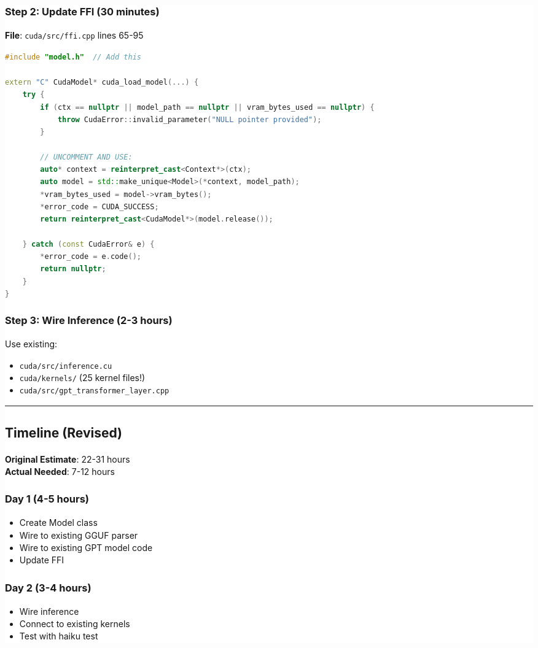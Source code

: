 ### Step 2: Update FFI (30 minutes)

**File**: `cuda/src/ffi.cpp` lines 65-95

```cpp
#include "model.h"  // Add this

extern "C" CudaModel* cuda_load_model(...) {
    try {
        if (ctx == nullptr || model_path == nullptr || vram_bytes_used == nullptr) {
            throw CudaError::invalid_parameter("NULL pointer provided");
        }
        
        // UNCOMMENT AND USE:
        auto* context = reinterpret_cast<Context*>(ctx);
        auto model = std::make_unique<Model>(*context, model_path);
        *vram_bytes_used = model->vram_bytes();
        *error_code = CUDA_SUCCESS;
        return reinterpret_cast<CudaModel*>(model.release());
        
    } catch (const CudaError& e) {
        *error_code = e.code();
        return nullptr;
    }
}
```

### Step 3: Wire Inference (2-3 hours)

Use existing:
- `cuda/src/inference.cu`
- `cuda/kernels/` (25 kernel files!)
- `cuda/src/gpt_transformer_layer.cpp`

---

## Timeline (Revised)

**Original Estimate**: 22-31 hours  
**Actual Needed**: 7-12 hours

### Day 1 (4-5 hours)
- Create Model class
- Wire to existing GGUF parser
- Wire to existing GPT model code
- Update FFI

### Day 2 (3-4 hours)
- Wire inference
- Connect to existing kernels
- Test with haiku test
